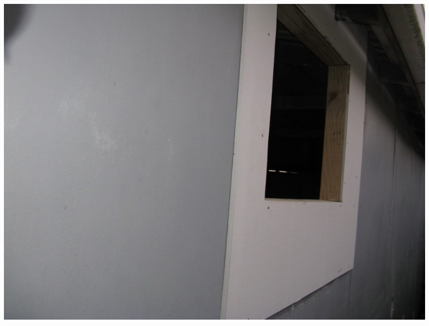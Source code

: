 [![](/content/uploads/2012/11/SideWindow80.jpg "Side Window 80")](/content/uploads/2012/11/SideWindow80.jpg)
